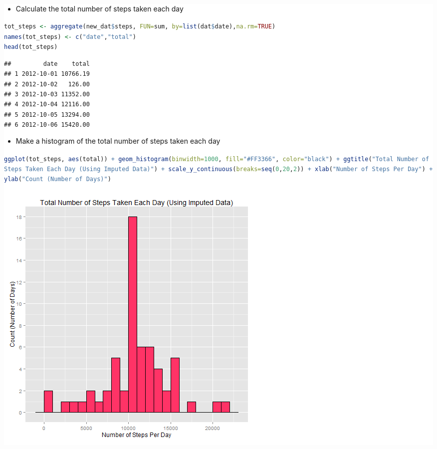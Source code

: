 - Calculate the total number of steps taken each day 


```r
tot_steps <- aggregate(new_dat$steps, FUN=sum, by=list(dat$date),na.rm=TRUE)
names(tot_steps) <- c("date","total")
head(tot_steps)
```

```
##         date    total
## 1 2012-10-01 10766.19
## 2 2012-10-02   126.00
## 3 2012-10-03 11352.00
## 4 2012-10-04 12116.00
## 5 2012-10-05 13294.00
## 6 2012-10-06 15420.00
```

- Make a histogram of the total number of steps taken each day


```r
ggplot(tot_steps, aes(total)) + geom_histogram(binwidth=1000, fill="#FF3366", color="black") + ggtitle("Total Number of Steps Taken Each Day (Using Imputed Data)") + scale_y_continuous(breaks=seq(0,20,2)) + xlab("Number of Steps Per Day") + ylab("Count (Number of Days)")
```

![plot of chunk unnamed-chunk-21](figure/unnamed-chunk-21-1.png) 
